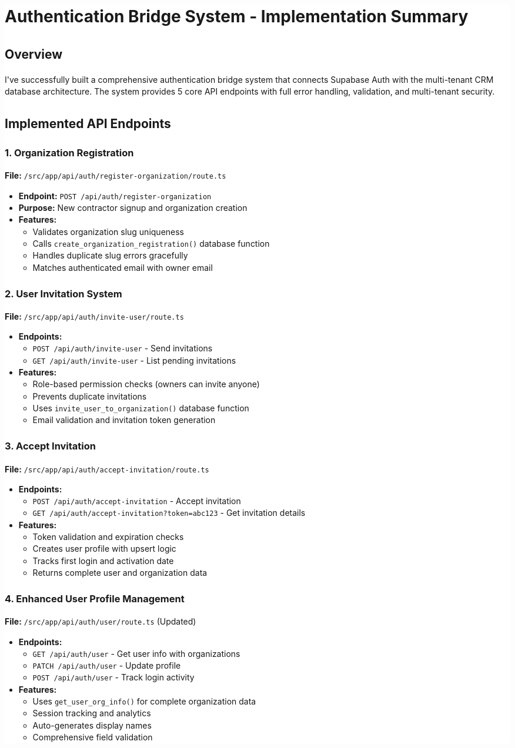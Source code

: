 # Authentication Bridge System - Implementation Summary

## Overview

I've successfully built a comprehensive authentication bridge system that connects Supabase Auth with the multi-tenant CRM database architecture. The system provides 5 core API endpoints with full error handling, validation, and multi-tenant security.

## Implemented API Endpoints

### 1. Organization Registration
**File:** `/src/app/api/auth/register-organization/route.ts`
- **Endpoint:** `POST /api/auth/register-organization`
- **Purpose:** New contractor signup and organization creation
- **Features:** 
  - Validates organization slug uniqueness
  - Calls `create_organization_registration()` database function
  - Handles duplicate slug errors gracefully
  - Matches authenticated email with owner email

### 2. User Invitation System
**File:** `/src/app/api/auth/invite-user/route.ts`
- **Endpoints:** 
  - `POST /api/auth/invite-user` - Send invitations
  - `GET /api/auth/invite-user` - List pending invitations
- **Features:**
  - Role-based permission checks (owners can invite anyone)
  - Prevents duplicate invitations
  - Uses `invite_user_to_organization()` database function
  - Email validation and invitation token generation

### 3. Accept Invitation
**File:** `/src/app/api/auth/accept-invitation/route.ts`
- **Endpoints:**
  - `POST /api/auth/accept-invitation` - Accept invitation
  - `GET /api/auth/accept-invitation?token=abc123` - Get invitation details
- **Features:**
  - Token validation and expiration checks
  - Creates user profile with upsert logic
  - Tracks first login and activation date
  - Returns complete user and organization data

### 4. Enhanced User Profile Management
**File:** `/src/app/api/auth/user/route.ts` (Updated)
- **Endpoints:**
  - `GET /api/auth/user` - Get user info with organizations
  - `PATCH /api/auth/user` - Update profile
  - `POST /api/auth/user` - Track login activity
- **Features:**
  - Uses `get_user_org_info()` for complete organization data
  - Session tracking and analytics
  - Auto-generates display names
  - Comprehensive field validation
